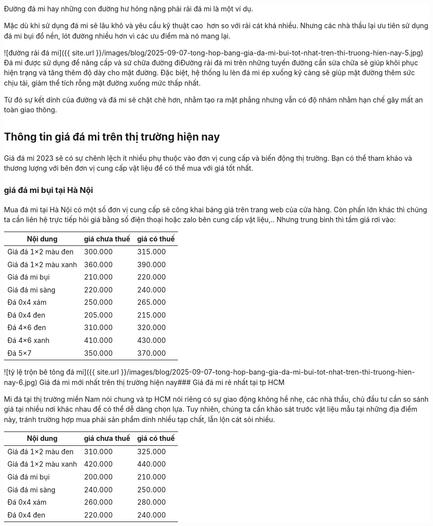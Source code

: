 Đường đá mi hay những con đường hư hỏng nặng phải rải đá mi là một ví dụ.

Mặc dù khi sử dụng đá mi sẽ lâu khô và yêu cầu kỹ thuật cao  hơn so với rải cát khá nhiều. Nhưng các nhà thầu lại ưu tiên sử dụng đá mi bụi đổ nền, lót đường nhiều hơn vì các ưu điểm mà nó mang lại.

![đường rải đá mi]({{ site.url }}/images/blog/2025-09-07-tong-hop-bang-gia-da-mi-bui-tot-nhat-tren-thi-truong-hien-nay-5.jpg)
Đá mi được sử dụng để nâng cấp và sứ chữa đường điĐường rải đá mi trên những tuyến đường cần sửa chữa sẽ giúp khôi phục hiện trạng và tăng thêm độ dày cho mặt đường. Đặc biệt, hệ thống lu lèn đá mi ép xuống kỹ càng sẽ giúp mặt đường thêm sức chịu tải, giảm thể tích rỗng mặt đường xuống mức thấp nhất.

Từ đó sự kết dính của đường và đá mi sẽ chặt chẽ hơn, nhằm tạo ra mặt phẳng nhưng vẫn có độ nhám nhằm hạn chế gây mất an toàn giao thông.

## Thông tin giá đá mi trên thị trường hiện nay

Giá đá mi 2023 sẽ có sự chênh lệch ít nhiều phụ thuộc vào đơn vị cung cấp và biến động thị trường. Bạn có thể tham khảo và thương lượng với bên đơn vị cung cấp vật liệu để có thể mua với giá tốt nhất.

### giá đá mi bụi tại Hà Nội

Mua đá mi tại Hà Nội có một số đơn vị cung cấp sẽ công khai bảng giá trên trang web của cửa hàng. Còn phấn lớn khác thì chúng ta cần liên hệ trực tiếp hỏi giá bằng số điện thoại hoặc zalo bên cung cấp vật liệu,.. Nhưng trung bình thì tầm giá rơi vào:

| Nội dung | giá chưa thuế | giá có thuế |
| --- | --- | --- |
| Giá đá 1×2 màu đen | 300.000 | 315.000 |
| Giá đá 1×2 màu xanh | 360.000 | 390.000 |
| Giá đá mi bụi | 210.000 | 220.000 |
| Giá đá mi sàng | 220.000 | 240.000 |
| Đá 0x4 xám | 250.000 | 265.000 |
| Đá 0x4 đen | 205.000 | 215.000 |
| Đá 4×6 đen | 310.000 | 320.000 |
| Đá 4×6 xanh | 410.000 | 430.000 |
| Đá 5×7 | 350.000 | 370.000 |

![tỷ lệ trộn bê tông đá mi]({{ site.url }}/images/blog/2025-09-07-tong-hop-bang-gia-da-mi-bui-tot-nhat-tren-thi-truong-hien-nay-6.jpg)
Giá đá mi mới nhất trên thị trường hiện nay### Giá đá mi rẻ nhất tại tp HCM

Mi đá tại thị trường miền Nam nói chung và tp HCM nói riêng có sự giao động không hề nhẹ, các nhà thầu, chủ đầu tư cần so sánh giá tại nhiều nơi khác nhau để có thể dễ dàng chọn lựa. Tuy nhiên, chúng ta cần khảo sát trước vật liệu mẫu tại những địa điểm này, tránh trường hợp mua phải sản phẩm dính nhiều tạp chất, lẫn lộn cát sỏi nhiều.

| Nội dung | giá chưa thuế | giá có thuế |
| --- | --- | --- |
| Giá đá 1×2 màu đen | 310.000 | 325.000 |
| Giá đá 1×2 màu xanh | 420.000 | 440.000 |
| Giá đá mi bụi | 200.000 | 210.000 |
| Giá đá mi sàng | 240.000 | 250.000 |
| Đá 0x4 xám | 260.000 | 280.000 |
| Đá 0x4 đen | 220.000 | 240.000 |